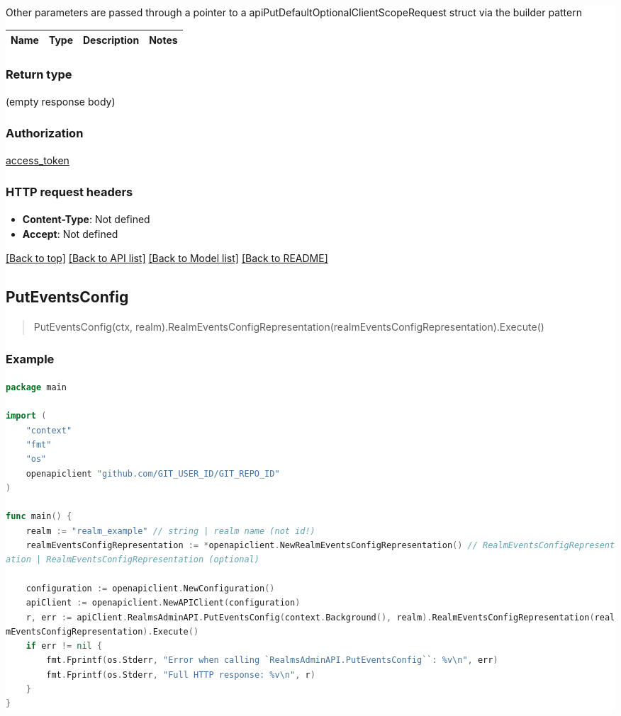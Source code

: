 Other parameters are passed through a pointer to a apiPutDefaultOptionalClientScopeRequest struct via the builder pattern


Name | Type | Description  | Notes
------------- | ------------- | ------------- | -------------



### Return type

 (empty response body)

### Authorization

[access_token](../README.md#access_token)

### HTTP request headers

- **Content-Type**: Not defined
- **Accept**: Not defined

[[Back to top]](#) [[Back to API list]](../README.md#documentation-for-api-endpoints)
[[Back to Model list]](../README.md#documentation-for-models)
[[Back to README]](../README.md)


## PutEventsConfig

> PutEventsConfig(ctx, realm).RealmEventsConfigRepresentation(realmEventsConfigRepresentation).Execute()



### Example

```go
package main

import (
	"context"
	"fmt"
	"os"
	openapiclient "github.com/GIT_USER_ID/GIT_REPO_ID"
)

func main() {
	realm := "realm_example" // string | realm name (not id!)
	realmEventsConfigRepresentation := *openapiclient.NewRealmEventsConfigRepresentation() // RealmEventsConfigRepresentation | RealmEventsConfigRepresentation (optional)

	configuration := openapiclient.NewConfiguration()
	apiClient := openapiclient.NewAPIClient(configuration)
	r, err := apiClient.RealmsAdminAPI.PutEventsConfig(context.Background(), realm).RealmEventsConfigRepresentation(realmEventsConfigRepresentation).Execute()
	if err != nil {
		fmt.Fprintf(os.Stderr, "Error when calling `RealmsAdminAPI.PutEventsConfig``: %v\n", err)
		fmt.Fprintf(os.Stderr, "Full HTTP response: %v\n", r)
	}
}
```
